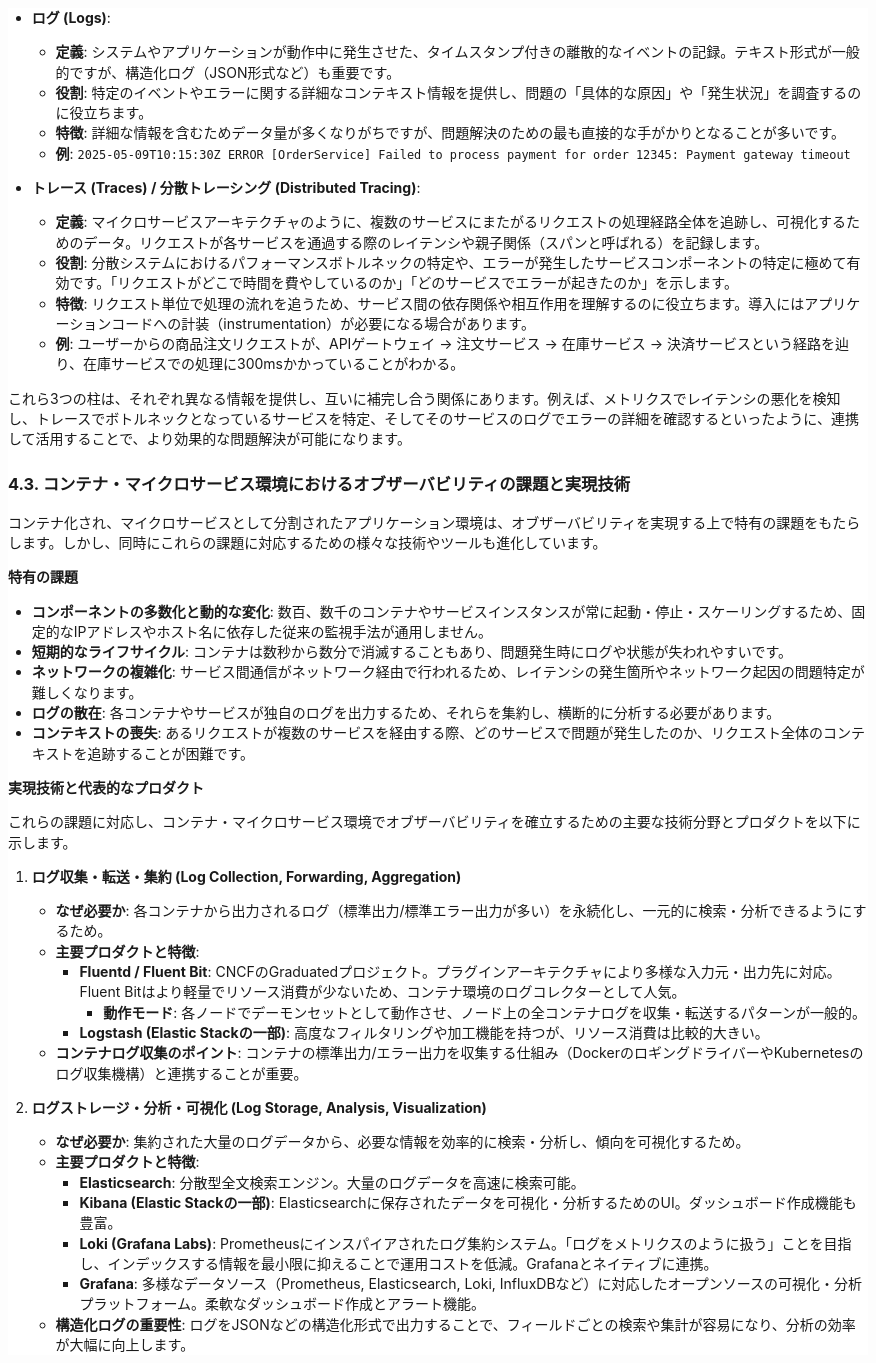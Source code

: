 *   **ログ (Logs)**:
    *   **定義**: システムやアプリケーションが動作中に発生させた、タイムスタンプ付きの離散的なイベントの記録。テキスト形式が一般的ですが、構造化ログ（JSON形式など）も重要です。
    *   **役割**: 特定のイベントやエラーに関する詳細なコンテキスト情報を提供し、問題の「具体的な原因」や「発生状況」を調査するのに役立ちます。
    *   **特徴**: 詳細な情報を含むためデータ量が多くなりがちですが、問題解決のための最も直接的な手がかりとなることが多いです。
    *   **例**: `2025-05-09T10:15:30Z ERROR [OrderService] Failed to process payment for order 12345: Payment gateway timeout`

*   **トレース (Traces) / 分散トレーシング (Distributed Tracing)**:
    *   **定義**: マイクロサービスアーキテクチャのように、複数のサービスにまたがるリクエストの処理経路全体を追跡し、可視化するためのデータ。リクエストが各サービスを通過する際のレイテンシや親子関係（スパンと呼ばれる）を記録します。
    *   **役割**: 分散システムにおけるパフォーマンスボトルネックの特定や、エラーが発生したサービスコンポーネントの特定に極めて有効です。「リクエストがどこで時間を費やしているのか」「どのサービスでエラーが起きたのか」を示します。
    *   **特徴**: リクエスト単位で処理の流れを追うため、サービス間の依存関係や相互作用を理解するのに役立ちます。導入にはアプリケーションコードへの計装（instrumentation）が必要になる場合があります。
    *   **例**: ユーザーからの商品注文リクエストが、APIゲートウェイ → 注文サービス → 在庫サービス → 決済サービスという経路を辿り、在庫サービスでの処理に300msかかっていることがわかる。

これら3つの柱は、それぞれ異なる情報を提供し、互いに補完し合う関係にあります。例えば、メトリクスでレイテンシの悪化を検知し、トレースでボトルネックとなっているサービスを特定、そしてそのサービスのログでエラーの詳細を確認するといったように、連携して活用することで、より効果的な問題解決が可能になります。

### 4.3. コンテナ・マイクロサービス環境におけるオブザーバビリティの課題と実現技術

コンテナ化され、マイクロサービスとして分割されたアプリケーション環境は、オブザーバビリティを実現する上で特有の課題をもたらします。しかし、同時にこれらの課題に対応するための様々な技術やツールも進化しています。

**特有の課題**

*   **コンポーネントの多数化と動的な変化**: 数百、数千のコンテナやサービスインスタンスが常に起動・停止・スケーリングするため、固定的なIPアドレスやホスト名に依存した従来の監視手法が通用しません。
*   **短期的なライフサイクル**: コンテナは数秒から数分で消滅することもあり、問題発生時にログや状態が失われやすいです。
*   **ネットワークの複雑化**: サービス間通信がネットワーク経由で行われるため、レイテンシの発生箇所やネットワーク起因の問題特定が難しくなります。
*   **ログの散在**: 各コンテナやサービスが独自のログを出力するため、それらを集約し、横断的に分析する必要があります。
*   **コンテキストの喪失**: あるリクエストが複数のサービスを経由する際、どのサービスで問題が発生したのか、リクエスト全体のコンテキストを追跡することが困難です。

**実現技術と代表的なプロダクト**

これらの課題に対応し、コンテナ・マイクロサービス環境でオブザーバビリティを確立するための主要な技術分野とプロダクトを以下に示します。

1.  **ログ収集・転送・集約 (Log Collection, Forwarding, Aggregation)**
    *   **なぜ必要か**: 各コンテナから出力されるログ（標準出力/標準エラー出力が多い）を永続化し、一元的に検索・分析できるようにするため。
    *   **主要プロダクトと特徴**:
        *   **Fluentd / Fluent Bit**: CNCFのGraduatedプロジェクト。プラグインアーキテクチャにより多様な入力元・出力先に対応。Fluent Bitはより軽量でリソース消費が少ないため、コンテナ環境のログコレクターとして人気。
            *   **動作モード**: 各ノードでデーモンセットとして動作させ、ノード上の全コンテナログを収集・転送するパターンが一般的。
        *   **Logstash (Elastic Stackの一部)**: 高度なフィルタリングや加工機能を持つが、リソース消費は比較的大きい。
    *   **コンテナログ収集のポイント**: コンテナの標準出力/エラー出力を収集する仕組み（DockerのロギングドライバーやKubernetesのログ収集機構）と連携することが重要。

2.  **ログストレージ・分析・可視化 (Log Storage, Analysis, Visualization)**
    *   **なぜ必要か**: 集約された大量のログデータから、必要な情報を効率的に検索・分析し、傾向を可視化するため。
    *   **主要プロダクトと特徴**:
        *   **Elasticsearch**: 分散型全文検索エンジン。大量のログデータを高速に検索可能。
        *   **Kibana (Elastic Stackの一部)**: Elasticsearchに保存されたデータを可視化・分析するためのUI。ダッシュボード作成機能も豊富。
        *   **Loki (Grafana Labs)**: Prometheusにインスパイアされたログ集約システム。「ログをメトリクスのように扱う」ことを目指し、インデックスする情報を最小限に抑えることで運用コストを低減。Grafanaとネイティブに連携。
        *   **Grafana**: 多様なデータソース（Prometheus, Elasticsearch, Loki, InfluxDBなど）に対応したオープンソースの可視化・分析プラットフォーム。柔軟なダッシュボード作成とアラート機能。
    *   **構造化ログの重要性**: ログをJSONなどの構造化形式で出力することで、フィールドごとの検索や集計が容易になり、分析の効率が大幅に向上します。
